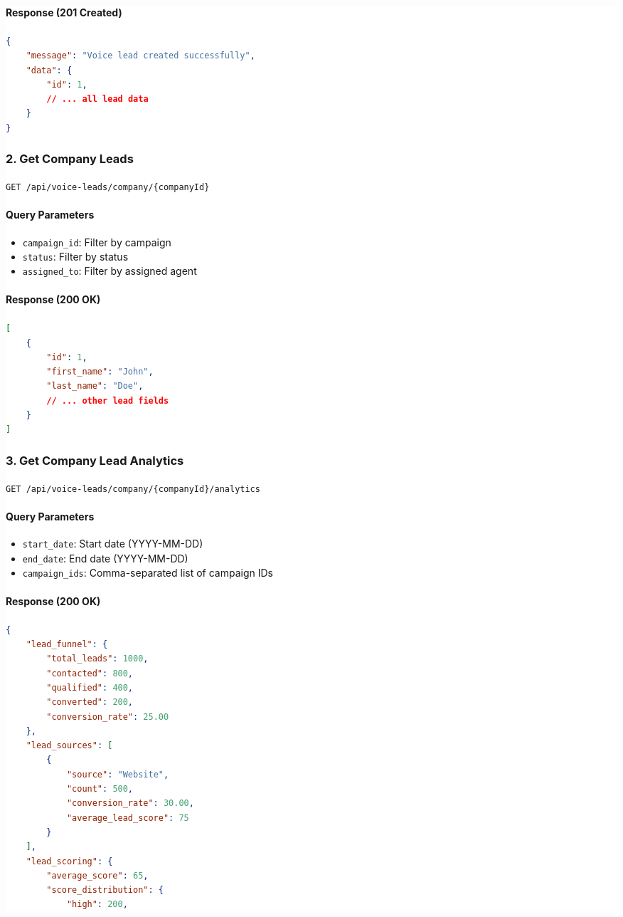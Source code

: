 #### Response (201 Created)
```json
{
    "message": "Voice lead created successfully",
    "data": {
        "id": 1,
        // ... all lead data
    }
}
```

### 2. Get Company Leads
```http
GET /api/voice-leads/company/{companyId}
```

#### Query Parameters
- `campaign_id`: Filter by campaign
- `status`: Filter by status
- `assigned_to`: Filter by assigned agent

#### Response (200 OK)
```json
[
    {
        "id": 1,
        "first_name": "John",
        "last_name": "Doe",
        // ... other lead fields
    }
]
```

### 3. Get Company Lead Analytics
```http
GET /api/voice-leads/company/{companyId}/analytics
```

#### Query Parameters
- `start_date`: Start date (YYYY-MM-DD)
- `end_date`: End date (YYYY-MM-DD)
- `campaign_ids`: Comma-separated list of campaign IDs

#### Response (200 OK)
```json
{
    "lead_funnel": {
        "total_leads": 1000,
        "contacted": 800,
        "qualified": 400,
        "converted": 200,
        "conversion_rate": 25.00
    },
    "lead_sources": [
        {
            "source": "Website",
            "count": 500,
            "conversion_rate": 30.00,
            "average_lead_score": 75
        }
    ],
    "lead_scoring": {
        "average_score": 65,
        "score_distribution": {
            "high": 200,
```